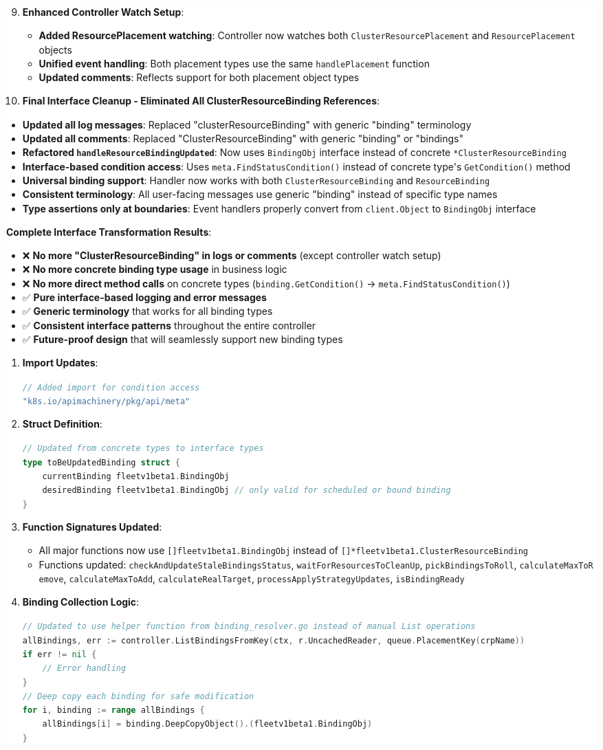 9. **Enhanced Controller Watch Setup**:
   - **Added ResourcePlacement watching**: Controller now watches both `ClusterResourcePlacement` and `ResourcePlacement` objects
   - **Unified event handling**: Both placement types use the same `handlePlacement` function
   - **Updated comments**: Reflects support for both placement object types

10. **Final Interface Cleanup - Eliminated All ClusterResourceBinding References**:
   - **Updated all log messages**: Replaced "clusterResourceBinding" with generic "binding" terminology
   - **Updated all comments**: Replaced "ClusterResourceBinding" with generic "binding" or "bindings"
   - **Refactored `handleResourceBindingUpdated`**: Now uses `BindingObj` interface instead of concrete `*ClusterResourceBinding`
   - **Interface-based condition access**: Uses `meta.FindStatusCondition()` instead of concrete type's `GetCondition()` method
   - **Universal binding support**: Handler now works with both `ClusterResourceBinding` and `ResourceBinding`
   - **Consistent terminology**: All user-facing messages use generic "binding" instead of specific type names
   - **Type assertions only at boundaries**: Event handlers properly convert from `client.Object` to `BindingObj` interface

**Complete Interface Transformation Results**:
- ❌ **No more "ClusterResourceBinding" in logs or comments** (except controller watch setup)
- ❌ **No more concrete binding type usage** in business logic
- ❌ **No more direct method calls** on concrete types (`binding.GetCondition()` → `meta.FindStatusCondition()`)
- ✅ **Pure interface-based logging and error messages**
- ✅ **Generic terminology** that works for all binding types
- ✅ **Consistent interface patterns** throughout the entire controller
- ✅ **Future-proof design** that will seamlessly support new binding types

1. **Import Updates**:
   ```go
   // Added import for condition access
   "k8s.io/apimachinery/pkg/api/meta"
   ```

2. **Struct Definition**:
   ```go
   // Updated from concrete types to interface types
   type toBeUpdatedBinding struct {
       currentBinding fleetv1beta1.BindingObj
       desiredBinding fleetv1beta1.BindingObj // only valid for scheduled or bound binding
   }
   ```

3. **Function Signatures Updated**:
   - All major functions now use `[]fleetv1beta1.BindingObj` instead of `[]*fleetv1beta1.ClusterResourceBinding`
   - Functions updated: `checkAndUpdateStaleBindingsStatus`, `waitForResourcesToCleanUp`, `pickBindingsToRoll`, `calculateMaxToRemove`, `calculateMaxToAdd`, `calculateRealTarget`, `processApplyStrategyUpdates`, `isBindingReady`

4. **Binding Collection Logic**:
   ```go
   // Updated to use helper function from binding_resolver.go instead of manual List operations
   allBindings, err := controller.ListBindingsFromKey(ctx, r.UncachedReader, queue.PlacementKey(crpName))
   if err != nil {
       // Error handling
   }
   // Deep copy each binding for safe modification
   for i, binding := range allBindings {
       allBindings[i] = binding.DeepCopyObject().(fleetv1beta1.BindingObj)
   }
   ```
